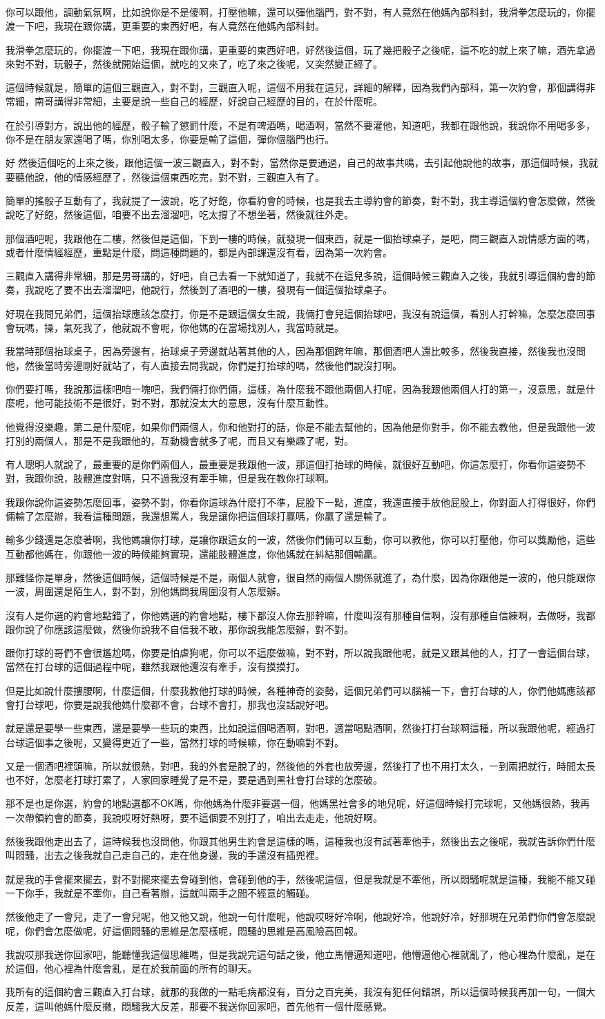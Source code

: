 你可以跟他，調動氣氛啊，比如說你是不是傻啊，打壓他嘛，還可以彈他腦門，對不對，有人竟然在他媽內部科封，我滑拳怎麼玩的，你擺渡一下吧，我現在跟你講，更重要的東西好吧，有人竟然在他媽內部科封。

我滑拳怎麼玩的，你擺渡一下吧，我現在跟你講，更重要的東西好吧，好然後這個，玩了幾把骰子之後呢，這不吃的就上來了嘛，酒先拿過來對不對，玩骰子，然後就開始這個，就吃的又來了，吃了來之後呢，又突然變正經了。

這個時候就是，簡單的這個三觀直入，對不對，三觀直入呢，這個不用我在這兒，詳細的解釋，因為我們內部科，第一次約會，那個講得非常細，南哥講得非常細，主要是說一些自己的經歷，好說自己經歷的目的，在於什麼呢。

在於引導對方，說出他的經歷，骰子輸了懲罰什麼，不是有啤酒嗎，喝酒啊，當然不要灌他，知道吧，我都在跟他說，我說你不用喝多多，你不是在朋友家還喝了嗎，你別喝太多，你要是輸了這個，彈你個腦門也行。

好 然後這個吃的上來之後，跟他這個一波三觀直入，對不對，當然你是要通過，自己的故事共鳴，去引起他說他的故事，那這個時候，我就要聽他說，他的情感經歷了，然後這個東西吃完，對不對，三觀直入有了。

簡單的搖骰子互動有了，我就提了一波說，吃了好飽，你看約會的時候，也是我去主導約會的節奏，對不對，我主導這個約會怎麼做，然後說吃了好飽，然後這個，咱要不出去溜溜吧，吃太撐了不想坐著，然後就往外走。

那個酒吧呢，我跟他在二樓，然後但是這個，下到一樓的時候，就發現一個東西，就是一個抬球桌子，是吧，問三觀直入說情感方面的嗎，或者什麼情經經歷，重點是什麼，問這種問題的，都是內部課還沒有看，因為第一次約會。

三觀直入講得非常細，那是男哥講的，好吧，自己去看一下就知道了，我就不在這兒多說，這個時候三觀直入之後，我就引導這個約會的節奏，我說吃了要不出去溜溜吧，他說行，然後到了酒吧的一樓，發現有一個這個抬球桌子。

好現在我問兄弟們，這個抬球應該怎麼打，你是不是跟這個女生說，我倆打會兒這個抬球吧，我沒有說這個，看別人打幹嘛，怎麼怎麼回事會玩嗎，操，氣死我了，他就說不會呢，你他媽的在當場找別人，我當時就是。

我當時那個抬球桌子，因為旁邊有，抬球桌子旁邊就站著其他的人，因為那個跨年嘛，那個酒吧人還比較多，然後我直接，然後我也沒問他，然後當時旁邊剛好就站了，有人直接去問我說，你們是打抬球的嗎，然後他們說沒打啊。

你們要打嗎，我說那這樣吧咱一塊吧，我們倆打你們倆，這樣，為什麼我不跟他兩個人打呢，因為我跟他兩個人打的第一，沒意思，就是什麼呢，他可能技術不是很好，對不對，那就沒太大的意思，沒有什麼互動性。

他覺得沒樂趣，第二是什麼呢，如果你們兩個人，你和他對打的話，你是不能去幫他的，因為他是你對手，你不能去教他，但是我跟他一波打別的兩個人，那是不是我跟他的，互動機會就多了呢，而且又有樂趣了呢，對。

有人聰明人就說了，最重要的是你們兩個人，最重要是我跟他一波，那這個打抬球的時候，就很好互動吧，你這怎麼打，你看你這姿勢不對，我跟你說，肢體進度對嗎，只不過我沒有牽手嘛，但是我在教你打球啊。

我跟你說你這姿勢怎麼回事，姿勢不對，你看你這球為什麼打不準，屁股下一點，進度，我還直接手放他屁股上，你對面人打得很好，你們倆輸了怎麼辦，我看這種問題，我還想罵人，我是讓你把這個球打贏嗎，你贏了還是輸了。

輸多少錢還是怎麼著啊，我他媽讓你打球，是讓你跟這女的一波，然後你們倆可以互動，你可以教他，你可以打壓他，你可以獎勵他，這些互動都他媽在，你跟他一波的時候能夠實現，還能肢體進度，你他媽就在糾結那個輸贏。

那難怪你是單身，然後這個時候，這個時候是不是，兩個人就會，很自然的兩個人關係就進了，為什麼，因為你跟他是一波的，他只能跟你一波，周圍還是陌生人，對不對，別他媽問我周圍沒有人怎麼辦。

沒有人是你選的約會地點錯了，你他媽選的約會地點，樓下都沒人你去那幹嘛，什麼叫沒有那種自信啊，沒有那種自信練啊，去做呀，我都跟你說了你應該這麼做，然後你說我不自信我不敢，那你說我能怎麼辦，對不對。

跟你打球的哥們不會很尷尬嗎，你要是怕虐狗呢，你可以不這麼做嘛，對不對，所以說我跟他呢，就是又跟其他的人，打了一會這個台球，當然在打台球的這個過程中呢，雖然我跟他還沒有牽手，沒有摸摸打。

但是比如說什麼摟腰啊，什麼這個，什麼我教他打球的時候，各種神奇的姿勢，這個兄弟們可以腦補一下，會打台球的人，你們他媽應該都會打台球吧，你要是說我他媽什麼都不會，台球不會打，那我也沒話說好吧。

就是還是要學一些東西，還是要學一些玩的東西，比如說這個喝酒啊，對吧，適當喝點酒啊，然後打打台球啊這種，所以我跟他呢，經過打台球這個事之後呢，又變得更近了一些，當然打球的時候嘛，你在動嘛對不對。

又是一個酒吧裡頭嘛，所以就很熱，對吧，我的外套是脫了的，然後他的外套也放旁邊，然後打了也不用打太久，一到兩把就行，時間太長也不好，怎麼老打球打累了，人家回家睡覺了是不是，要是遇到黑社會打台球的怎麼破。

那不是也是你選，約會的地點選都不OK嗎，你他媽為什麼非要選一個，他媽黑社會多的地兒呢，好這個時候打完球呢，又他媽很熱，我再一次帶領約會的節奏，我說哎呀好熱呀，要不這個要不別打了，咱出去走走，他說好啊。

然後我跟他走出去了，這時候我也沒問他，你跟其他男生約會是這樣的嗎，這種我也沒有試著牽他手，然後出去之後呢，我就告訴你們什麼叫悶騷，出去之後我就自己走自己的，走在他身邊，我的手還沒有插兜裡。

就是我的手會擺來擺去，對不對擺來擺去會碰到他，會碰到他的手，然後呢這個，但是我就是不牽他，所以悶騷呢就是這種，我能不能又碰一下你手，我就是不牽你，自己看著辦，這就叫兩手之間不經意的觸碰。

然後他走了一會兒，走了一會兒呢，他又他又說，他說一句什麼呢，他說哎呀好冷啊，他說好冷，他說好冷，好那現在兄弟們你們會怎麼說呢，你們會怎麼做呢，好這個悶騷的思維是怎麼樣呢，悶騷的思維是高風險高回報。

我說哎那我送你回家吧，能聽懂我這個思維嗎，但是我說完這句話之後，他立馬懵逼知道吧，他懵逼他心裡就亂了，他心裡為什麼亂，是在於這個，他心裡為什麼會亂，是在於我前面的所有的聊天。

我所有的這個約會三觀直入打台球，就那的我做的一點毛病都沒有，百分之百完美，我沒有犯任何錯誤，所以這個時候我再加一句，一個大反差，這叫他媽什麼反撇，悶騷我大反差，那要不我送你回家吧，首先他有一個什麼感覺。

